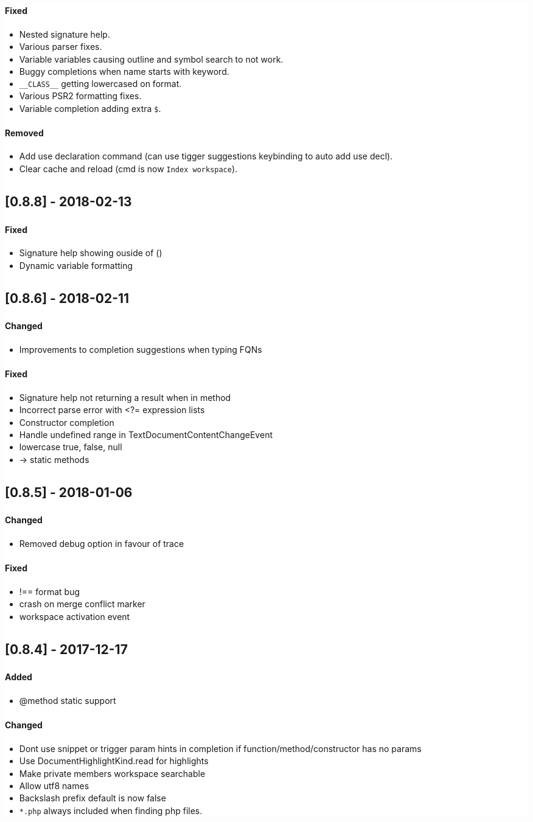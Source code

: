 #### Fixed
* Nested signature help.
* Various parser fixes.
* Variable variables causing outline and symbol search to not work.
* Buggy completions when name starts with keyword.
* `__CLASS__` getting lowercased on format.
* Various PSR2 formatting fixes.
* Variable completion adding extra `$`.

#### Removed
* Add use declaration command (can use tigger suggestions keybinding to auto add use decl).
* Clear cache and reload (cmd is now `Index workspace`).

## [0.8.8] - 2018-02-13
#### Fixed
* Signature help showing ouside of ()
* Dynamic variable formatting

## [0.8.6] - 2018-02-11
#### Changed
* Improvements to completion suggestions when typing FQNs

#### Fixed
* Signature help not returning a result when in method
* Incorrect parse error with <?= expression lists
* Constructor completion
* Handle undefined range in TextDocumentContentChangeEvent
* lowercase true, false, null
* -> static methods

## [0.8.5] - 2018-01-06
#### Changed
* Removed debug option in favour of trace

#### Fixed
* !== format bug
* crash on merge conflict marker
* workspace activation event

## [0.8.4] - 2017-12-17
#### Added
* @method static support

#### Changed
* Dont use snippet or trigger param hints in completion if function/method/constructor has no params
* Use DocumentHighlightKind.read for highlights
* Make private members workspace searchable
* Allow utf8 names
* Backslash prefix default is now false
* `*.php` always included when finding php files.
